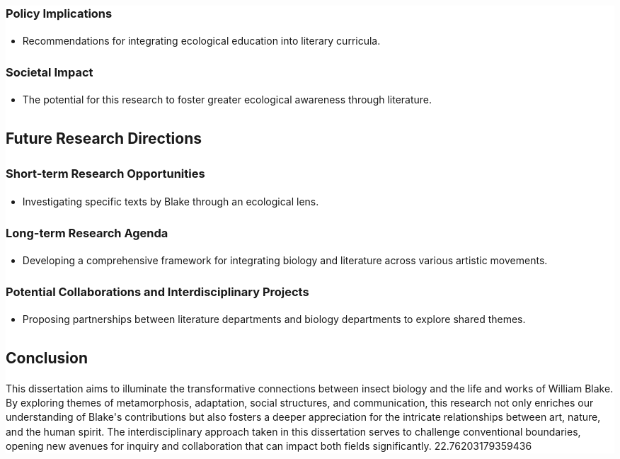 ### Policy Implications
- Recommendations for integrating ecological education into literary curricula.

### Societal Impact
- The potential for this research to foster greater ecological awareness through literature.

## Future Research Directions
### Short-term Research Opportunities
- Investigating specific texts by Blake through an ecological lens.

### Long-term Research Agenda
- Developing a comprehensive framework for integrating biology and literature across various artistic movements.

### Potential Collaborations and Interdisciplinary Projects
- Proposing partnerships between literature departments and biology departments to explore shared themes.

## Conclusion
This dissertation aims to illuminate the transformative connections between insect biology and the life and works of William Blake. By exploring themes of metamorphosis, adaptation, social structures, and communication, this research not only enriches our understanding of Blake's contributions but also fosters a deeper appreciation for the intricate relationships between art, nature, and the human spirit. The interdisciplinary approach taken in this dissertation serves to challenge conventional boundaries, opening new avenues for inquiry and collaboration that can impact both fields significantly. 22.76203179359436